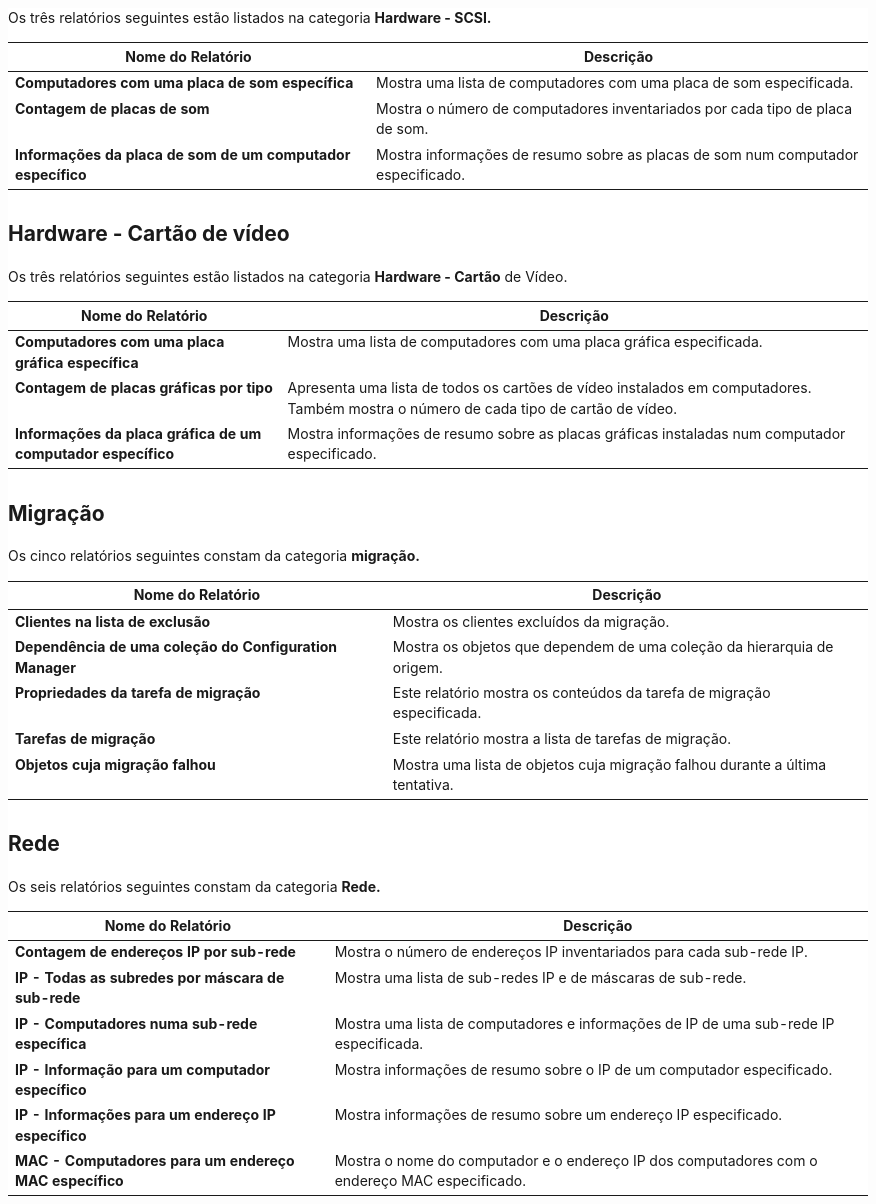Os três relatórios seguintes estão listados na categoria **Hardware - SCSI.**

|Nome do Relatório|Descrição|  
|-----------------|-----------------|  
|**Computadores com uma placa de som específica**|Mostra uma lista de computadores com uma placa de som especificada.|  
|**Contagem de placas de som**|Mostra o número de computadores inventariados por cada tipo de placa de som.|  
|**Informações da placa de som de um computador específico**|Mostra informações de resumo sobre as placas de som num computador especificado.|  



## <a name="hardware---video-card"></a>Hardware - Cartão de vídeo  

Os três relatórios seguintes estão listados na categoria **Hardware - Cartão** de Vídeo.

|Nome do Relatório|Descrição|  
|-----------------|-----------------|  
|**Computadores com uma placa gráfica específica**|Mostra uma lista de computadores com uma placa gráfica especificada.|  
|**Contagem de placas gráficas por tipo**|Apresenta uma lista de todos os cartões de vídeo instalados em computadores. Também mostra o número de cada tipo de cartão de vídeo.|  
|**Informações da placa gráfica de um computador específico**|Mostra informações de resumo sobre as placas gráficas instaladas num computador especificado.|  



## <a name="migration"></a>Migração  

Os cinco relatórios seguintes constam da categoria **migração.**

|Nome do Relatório|Descrição|  
|-----------------|-----------------|  
|**Clientes na lista de exclusão**|Mostra os clientes excluídos da migração.|  
|**Dependência de uma coleção do Configuration Manager**|Mostra os objetos que dependem de uma coleção da hierarquia de origem.|  
|**Propriedades da tarefa de migração**|Este relatório mostra os conteúdos da tarefa de migração especificada.|  
|**Tarefas de migração**|Este relatório mostra a lista de tarefas de migração.|  
|**Objetos cuja migração falhou**|Mostra uma lista de objetos cuja migração falhou durante a última tentativa.|  



## <a name="network"></a>Rede  

Os seis relatórios seguintes constam da categoria **Rede.**

|Nome do Relatório|Descrição|  
|-----------------|-----------------|  
|**Contagem de endereços IP por sub-rede**|Mostra o número de endereços IP inventariados para cada sub-rede IP.|  
|**IP - Todas as subredes por máscara de sub-rede**|Mostra uma lista de sub-redes IP e de máscaras de sub-rede.|  
|**IP - Computadores numa sub-rede específica**|Mostra uma lista de computadores e informações de IP de uma sub-rede IP especificada.|  
|**IP - Informação para um computador específico**|Mostra informações de resumo sobre o IP de um computador especificado.|  
|**IP - Informações para um endereço IP específico**|Mostra informações de resumo sobre um endereço IP especificado.|  
|**MAC - Computadores para um endereço MAC específico**|Mostra o nome do computador e o endereço IP dos computadores com o endereço MAC especificado.|  

